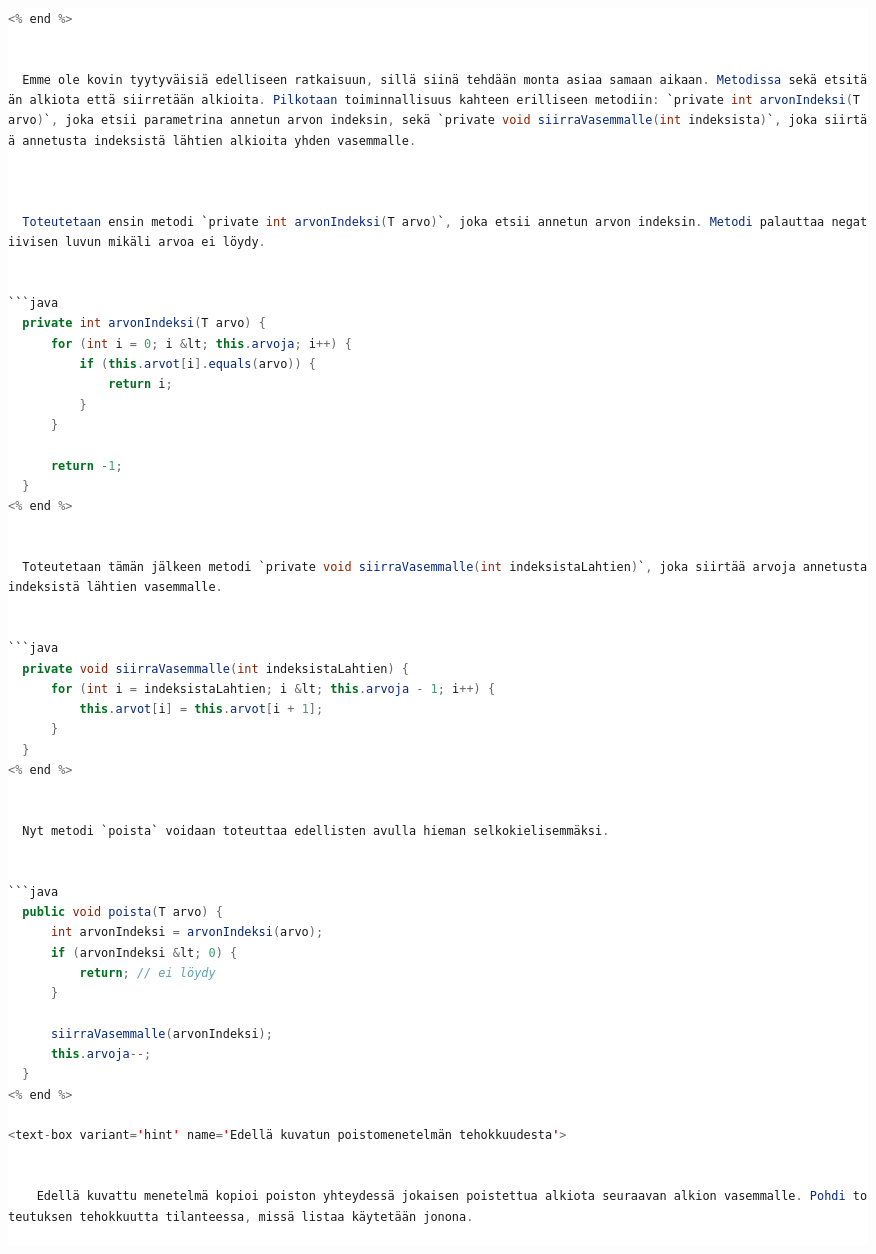 ```java
<% end %>


  Emme ole kovin tyytyväisiä edelliseen ratkaisuun, sillä siinä tehdään monta asiaa samaan aikaan. Metodissa sekä etsitään alkiota että siirretään alkioita. Pilkotaan toiminnallisuus kahteen erilliseen metodiin: `private int arvonIndeksi(T arvo)`, joka etsii parametrina annetun arvon indeksin, sekä `private void siirraVasemmalle(int indeksista)`, joka siirtää annetusta indeksistä lähtien alkioita yhden vasemmalle.



  Toteutetaan ensin metodi `private int arvonIndeksi(T arvo)`, joka etsii annetun arvon indeksin. Metodi palauttaa negatiivisen luvun mikäli arvoa ei löydy.


```java
  private int arvonIndeksi(T arvo) {
      for (int i = 0; i &lt; this.arvoja; i++) {
          if (this.arvot[i].equals(arvo)) {
              return i;
          }
      }

      return -1;
  }
<% end %>


  Toteutetaan tämän jälkeen metodi `private void siirraVasemmalle(int indeksistaLahtien)`, joka siirtää arvoja annetusta indeksistä lähtien vasemmalle.


```java
  private void siirraVasemmalle(int indeksistaLahtien) {
      for (int i = indeksistaLahtien; i &lt; this.arvoja - 1; i++) {
          this.arvot[i] = this.arvot[i + 1];
      }
  }
<% end %>


  Nyt metodi `poista` voidaan toteuttaa edellisten avulla hieman selkokielisemmäksi.


```java
  public void poista(T arvo) {
      int arvonIndeksi = arvonIndeksi(arvo);
      if (arvonIndeksi &lt; 0) {
          return; // ei löydy
      }

      siirraVasemmalle(arvonIndeksi);
      this.arvoja--;
  }
<% end %>

<text-box variant='hint' name='Edellä kuvatun poistomenetelmän tehokkuudesta'>

  
    Edellä kuvattu menetelmä kopioi poiston yhteydessä jokaisen poistettua alkiota seuraavan alkion vasemmalle. Pohdi toteutuksen tehokkuutta tilanteessa, missä listaa käytetään jonona.
  

```